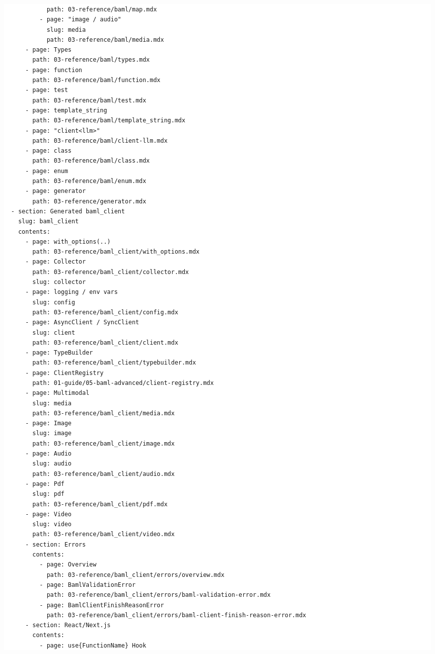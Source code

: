                 path: 03-reference/baml/map.mdx
              - page: "image / audio"
                slug: media
                path: 03-reference/baml/media.mdx
          - page: Types
            path: 03-reference/baml/types.mdx
          - page: function
            path: 03-reference/baml/function.mdx
          - page: test
            path: 03-reference/baml/test.mdx
          - page: template_string
            path: 03-reference/baml/template_string.mdx
          - page: "client<llm>"
            path: 03-reference/baml/client-llm.mdx
          - page: class
            path: 03-reference/baml/class.mdx
          - page: enum
            path: 03-reference/baml/enum.mdx
          - page: generator
            path: 03-reference/generator.mdx
      - section: Generated baml_client
        slug: baml_client
        contents:
          - page: with_options(..)
            path: 03-reference/baml_client/with_options.mdx
          - page: Collector
            path: 03-reference/baml_client/collector.mdx
            slug: collector
          - page: logging / env vars
            slug: config
            path: 03-reference/baml_client/config.mdx
          - page: AsyncClient / SyncClient
            slug: client
            path: 03-reference/baml_client/client.mdx
          - page: TypeBuilder
            path: 03-reference/baml_client/typebuilder.mdx
          - page: ClientRegistry
            path: 01-guide/05-baml-advanced/client-registry.mdx
          - page: Multimodal
            slug: media
            path: 03-reference/baml_client/media.mdx
          - page: Image
            slug: image
            path: 03-reference/baml_client/image.mdx
          - page: Audio
            slug: audio
            path: 03-reference/baml_client/audio.mdx
          - page: Pdf
            slug: pdf
            path: 03-reference/baml_client/pdf.mdx
          - page: Video
            slug: video
            path: 03-reference/baml_client/video.mdx
          - section: Errors
            contents:
              - page: Overview
                path: 03-reference/baml_client/errors/overview.mdx
              - page: BamlValidationError
                path: 03-reference/baml_client/errors/baml-validation-error.mdx
              - page: BamlClientFinishReasonError
                path: 03-reference/baml_client/errors/baml-client-finish-reason-error.mdx
          - section: React/Next.js
            contents:
              - page: use{FunctionName} Hook